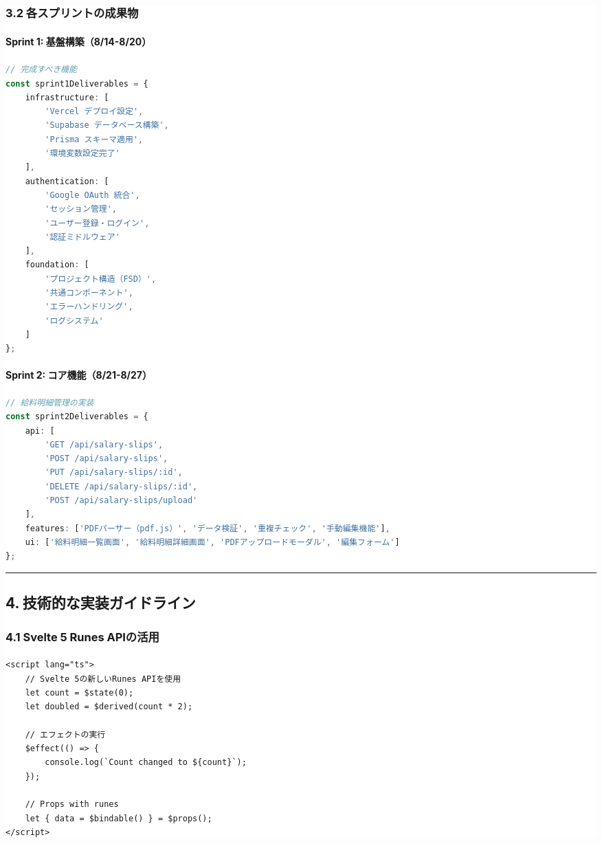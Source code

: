 ### 3.2 各スプリントの成果物

#### Sprint 1: 基盤構築（8/14-8/20）

```typescript
// 完成すべき機能
const sprint1Deliverables = {
	infrastructure: [
		'Vercel デプロイ設定',
		'Supabase データベース構築',
		'Prisma スキーマ適用',
		'環境変数設定完了'
	],
	authentication: [
		'Google OAuth 統合',
		'セッション管理',
		'ユーザー登録・ログイン',
		'認証ミドルウェア'
	],
	foundation: [
		'プロジェクト構造（FSD）',
		'共通コンポーネント',
		'エラーハンドリング',
		'ログシステム'
	]
};
```

#### Sprint 2: コア機能（8/21-8/27）

```typescript
// 給料明細管理の実装
const sprint2Deliverables = {
	api: [
		'GET /api/salary-slips',
		'POST /api/salary-slips',
		'PUT /api/salary-slips/:id',
		'DELETE /api/salary-slips/:id',
		'POST /api/salary-slips/upload'
	],
	features: ['PDFパーサー（pdf.js）', 'データ検証', '重複チェック', '手動編集機能'],
	ui: ['給料明細一覧画面', '給料明細詳細画面', 'PDFアップロードモーダル', '編集フォーム']
};
```

---

## 4. 技術的な実装ガイドライン

### 4.1 Svelte 5 Runes APIの活用

```svelte
<script lang="ts">
	// Svelte 5の新しいRunes APIを使用
	let count = $state(0);
	let doubled = $derived(count * 2);

	// エフェクトの実行
	$effect(() => {
		console.log(`Count changed to ${count}`);
	});

	// Props with runes
	let { data = $bindable() } = $props();
</script>
```